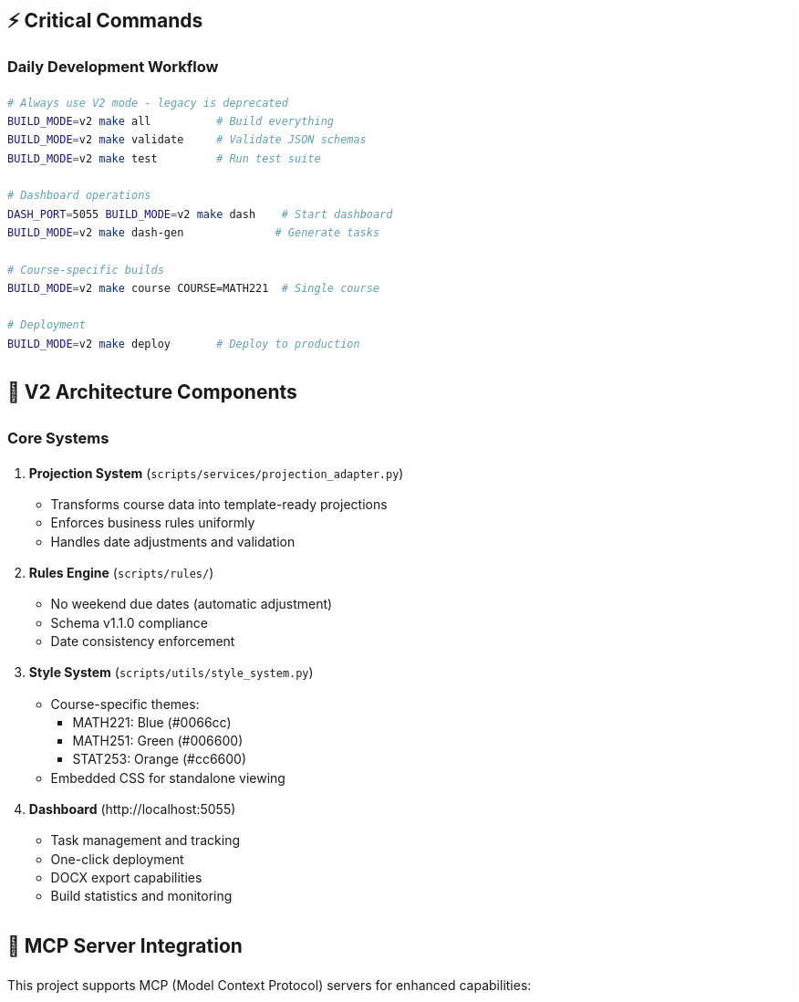 ## ⚡ Critical Commands

### Daily Development Workflow
```bash
# Always use V2 mode - legacy is deprecated
BUILD_MODE=v2 make all          # Build everything
BUILD_MODE=v2 make validate     # Validate JSON schemas
BUILD_MODE=v2 make test         # Run test suite

# Dashboard operations
DASH_PORT=5055 BUILD_MODE=v2 make dash    # Start dashboard
BUILD_MODE=v2 make dash-gen              # Generate tasks

# Course-specific builds
BUILD_MODE=v2 make course COURSE=MATH221  # Single course

# Deployment
BUILD_MODE=v2 make deploy       # Deploy to production
```

## 🎨 V2 Architecture Components

### Core Systems

1. **Projection System** (`scripts/services/projection_adapter.py`)
   - Transforms course data into template-ready projections
   - Enforces business rules uniformly
   - Handles date adjustments and validation

2. **Rules Engine** (`scripts/rules/`)
   - No weekend due dates (automatic adjustment)
   - Schema v1.1.0 compliance
   - Date consistency enforcement

3. **Style System** (`scripts/utils/style_system.py`)
   - Course-specific themes:
     - MATH221: Blue (#0066cc)
     - MATH251: Green (#006600)
     - STAT253: Orange (#cc6600)
   - Embedded CSS for standalone viewing

4. **Dashboard** (http://localhost:5055)
   - Task management and tracking
   - One-click deployment
   - DOCX export capabilities
   - Build statistics and monitoring

## 🔄 MCP Server Integration

This project supports MCP (Model Context Protocol) servers for enhanced capabilities:
